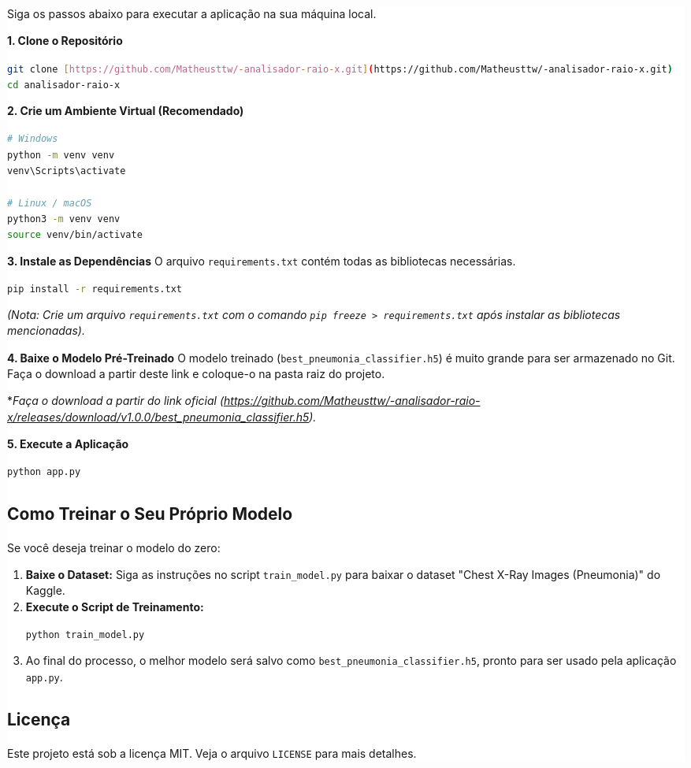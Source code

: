 Siga os passos abaixo para executar a aplicação na sua máquina local.

**1. Clone o Repositório**
```bash
git clone [https://github.com/Matheusttw/-analisador-raio-x.git](https://github.com/Matheusttw/-analisador-raio-x.git)
cd analisador-raio-x
```

**2. Crie um Ambiente Virtual (Recomendado)**
```bash
# Windows
python -m venv venv
venv\Scripts\activate

# Linux / macOS
python3 -m venv venv
source venv/bin/activate
```

**3. Instale as Dependências**
O arquivo `requirements.txt` contém todas as bibliotecas necessárias.
```bash
pip install -r requirements.txt
```
*(Nota: Crie um arquivo `requirements.txt` com o comando `pip freeze > requirements.txt` após instalar as bibliotecas mencionadas).*

**4. Baixe o Modelo Pré-Treinado**
O modelo treinado (`best_pneumonia_classifier.h5`) é muito grande para ser armazenado no Git. Faça o download a partir deste link e coloque-o na pasta raiz do projeto.

**Faça o download a partir do link oficial (https://github.com/Matheusttw/-analisador-raio-x/releases/download/v1.0.0/best_pneumonia_classifier.h5).*

**5. Execute a Aplicação**
```bash
python app.py
```

## Como Treinar o Seu Próprio Modelo

Se você deseja treinar o modelo do zero:

1.  **Baixe o Dataset:** Siga as instruções no script `train_model.py` para baixar o dataset "Chest X-Ray Images (Pneumonia)" do Kaggle.
2.  **Execute o Script de Treinamento:**
    ```bash
    python train_model.py
    ```
3.  Ao final do processo, o melhor modelo será salvo como `best_pneumonia_classifier.h5`, pronto para ser usado pela aplicação `app.py`.


## Licença

Este projeto está sob a licença MIT. Veja o arquivo `LICENSE` para mais detalhes.
